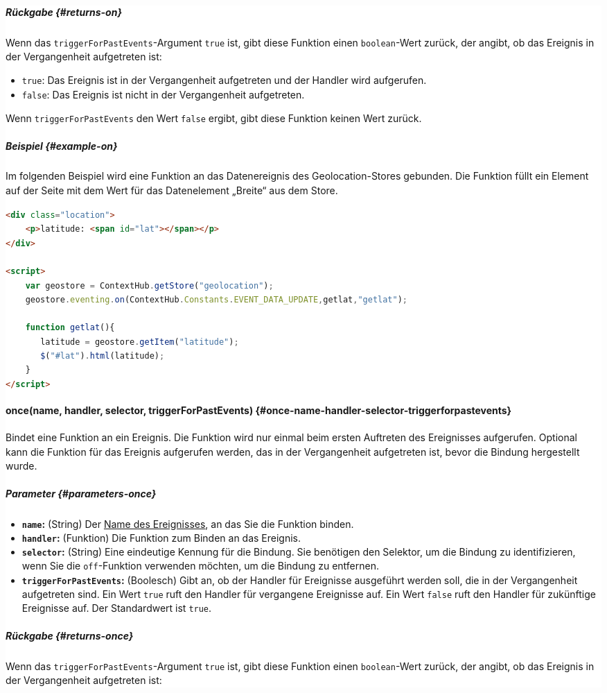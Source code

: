 ##### Rückgabe {#returns-on}

Wenn das `triggerForPastEvents`-Argument `true` ist, gibt diese Funktion einen `boolean`-Wert zurück, der angibt, ob das Ereignis in der Vergangenheit aufgetreten ist:

* `true`: Das Ereignis ist in der Vergangenheit aufgetreten und der Handler wird aufgerufen.
* `false`: Das Ereignis ist nicht in der Vergangenheit aufgetreten.

Wenn `triggerForPastEvents` den Wert `false` ergibt, gibt diese Funktion keinen Wert zurück.

##### Beispiel {#example-on}

Im folgenden Beispiel wird eine Funktion an das Datenereignis des Geolocation-Stores gebunden. Die Funktion füllt ein Element auf der Seite mit dem Wert für das Datenelement „Breite“ aus dem Store.

```html
<div class="location">
    <p>latitude: <span id="lat"></span></p>
</div>

<script>
    var geostore = ContextHub.getStore("geolocation");
    geostore.eventing.on(ContextHub.Constants.EVENT_DATA_UPDATE,getlat,"getlat");

    function getlat(){
       latitude = geostore.getItem("latitude");
       $("#lat").html(latitude);
    }
</script>
```

#### once(name, handler, selector, triggerForPastEvents) {#once-name-handler-selector-triggerforpastevents}

Bindet eine Funktion an ein Ereignis. Die Funktion wird nur einmal beim ersten Auftreten des Ereignisses aufgerufen. Optional kann die Funktion für das Ereignis aufgerufen werden, das in der Vergangenheit aufgetreten ist, bevor die Bindung hergestellt wurde.

##### Parameter {#parameters-once}

* **`name`:** (String) Der [Name des Ereignisses](#contexthub-utils-eventing), an das Sie die Funktion binden.
* **`handler`:** (Funktion) Die Funktion zum Binden an das Ereignis.
* **`selector`:** (String) Eine eindeutige Kennung für die Bindung. Sie benötigen den Selektor, um die Bindung zu identifizieren, wenn Sie die `off`-Funktion verwenden möchten, um die Bindung zu entfernen.
* **`triggerForPastEvents`:** (Boolesch) Gibt an, ob der Handler für Ereignisse ausgeführt werden soll, die in der Vergangenheit aufgetreten sind. Ein Wert `true` ruft den Handler für vergangene Ereignisse auf. Ein Wert `false` ruft den Handler für zukünftige Ereignisse auf. Der Standardwert ist `true`.

##### Rückgabe {#returns-once}

Wenn das `triggerForPastEvents`-Argument `true` ist, gibt diese Funktion einen `boolean`-Wert zurück, der angibt, ob das Ereignis in der Vergangenheit aufgetreten ist:
